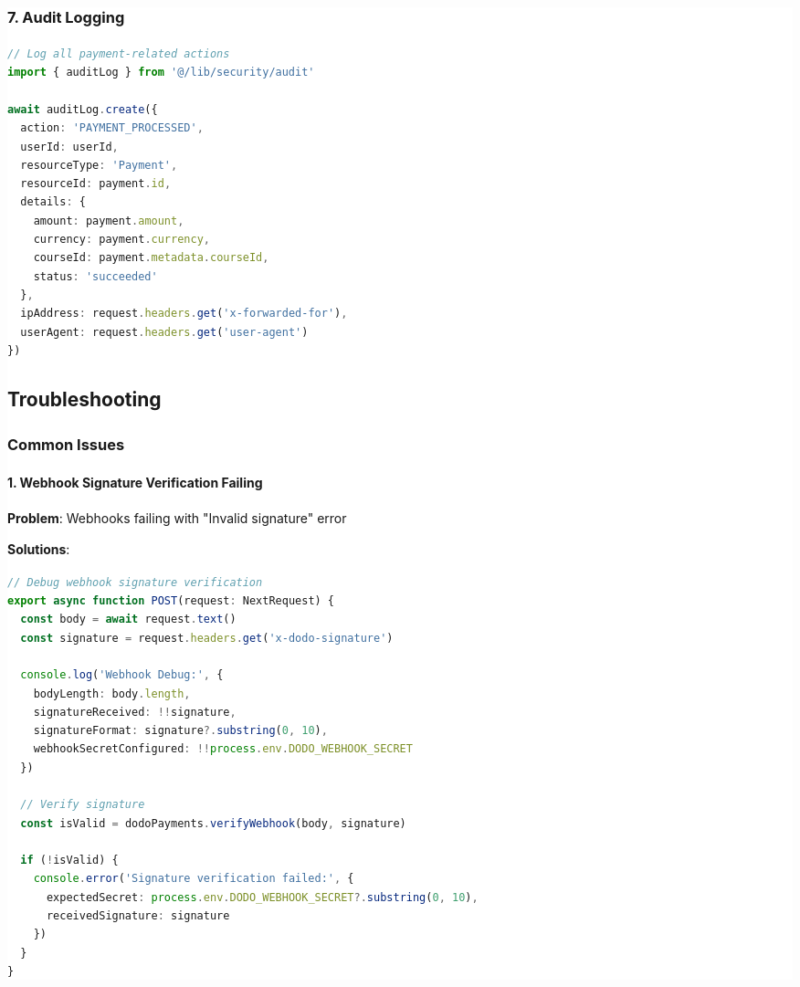 ### 7. Audit Logging

```typescript
// Log all payment-related actions
import { auditLog } from '@/lib/security/audit'

await auditLog.create({
  action: 'PAYMENT_PROCESSED',
  userId: userId,
  resourceType: 'Payment',
  resourceId: payment.id,
  details: {
    amount: payment.amount,
    currency: payment.currency,
    courseId: payment.metadata.courseId,
    status: 'succeeded'
  },
  ipAddress: request.headers.get('x-forwarded-for'),
  userAgent: request.headers.get('user-agent')
})
```

## Troubleshooting

### Common Issues

#### 1. Webhook Signature Verification Failing

**Problem**: Webhooks failing with "Invalid signature" error

**Solutions**:
```typescript
// Debug webhook signature verification
export async function POST(request: NextRequest) {
  const body = await request.text()
  const signature = request.headers.get('x-dodo-signature')

  console.log('Webhook Debug:', {
    bodyLength: body.length,
    signatureReceived: !!signature,
    signatureFormat: signature?.substring(0, 10),
    webhookSecretConfigured: !!process.env.DODO_WEBHOOK_SECRET
  })

  // Verify signature
  const isValid = dodoPayments.verifyWebhook(body, signature)

  if (!isValid) {
    console.error('Signature verification failed:', {
      expectedSecret: process.env.DODO_WEBHOOK_SECRET?.substring(0, 10),
      receivedSignature: signature
    })
  }
}
```
